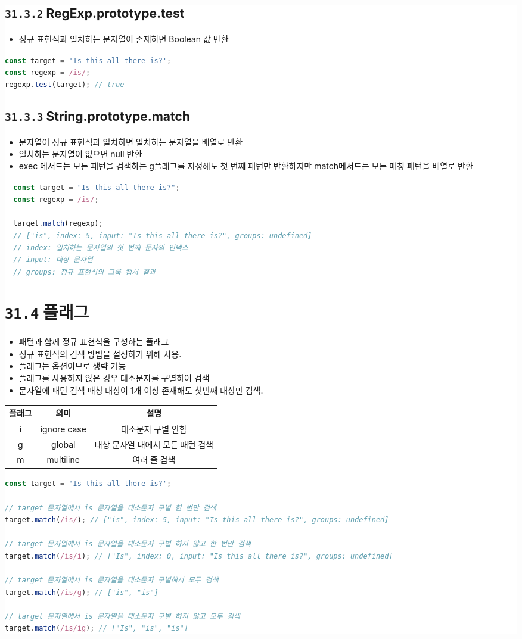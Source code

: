 
## `31.3.2` RegExp.prototype.test
- 정규 표현식과 일치하는 문자열이 존재하면 Boolean 값 반환
```js
const target = 'Is this all there is?';
const regexp = /is/;
regexp.test(target); // true
```

## `31.3.3` String.prototype.match
- 문자열이 정규 표현식과 일치하면 일치하는 문자열을 배열로 반환
- 일치하는 문자열이 없으면 null 반환
- exec 메서드는 모든 패턴을 검색하는 g플래그를 지정해도 첫 번째 패턴만 반환하지만 match메서드는 모든 매칭 패턴을 배열로 반환
```js
  const target = "Is this all there is?";
  const regexp = /is/;

  target.match(regexp); 
  // ["is", index: 5, input: "Is this all there is?", groups: undefined]
  // index: 일치하는 문자열의 첫 번째 문자의 인덱스
  // input: 대상 문자열
  // groups: 정규 표현식의 그룹 캡처 결과
```

# `31.4` 플래그
- 패턴과 함께 정규 표현식을 구성하는 플래그
- 정규 표현식의 검색 방법을 설정하기 위해 사용.
- 플래그는 옵션이므로 생략 가능
- 플래그를 사용하지 않은 경우 대소문자를 구별하여 검색
- 문자열에 패턴 검색 매칭 대상이 1개 이상 존재해도 첫번째 대상만 검색.

|플래그|의미|설명|
|:--:|:--:|:--:|
|i|ignore case|대소문자 구별 안함|
|g|global|대상 문자열 내에서 모든 패턴 검색|
|m|multiline|여러 줄 검색|

```js
const target = 'Is this all there is?';

// target 문자열에서 is 문자열을 대소문자 구별 한 번만 검색
target.match(/is/); // ["is", index: 5, input: "Is this all there is?", groups: undefined]

// target 문자열에서 is 문자열을 대소문자 구별 하지 않고 한 번만 검색
target.match(/is/i); // ["Is", index: 0, input: "Is this all there is?", groups: undefined]

// target 문자열에서 is 문자열을 대소문자 구별해서 모두 검색
target.match(/is/g); // ["is", "is"]

// target 문자열에서 is 문자열을 대소문자 구별 하지 않고 모두 검색
target.match(/is/ig); // ["Is", "is", "is"]
```
